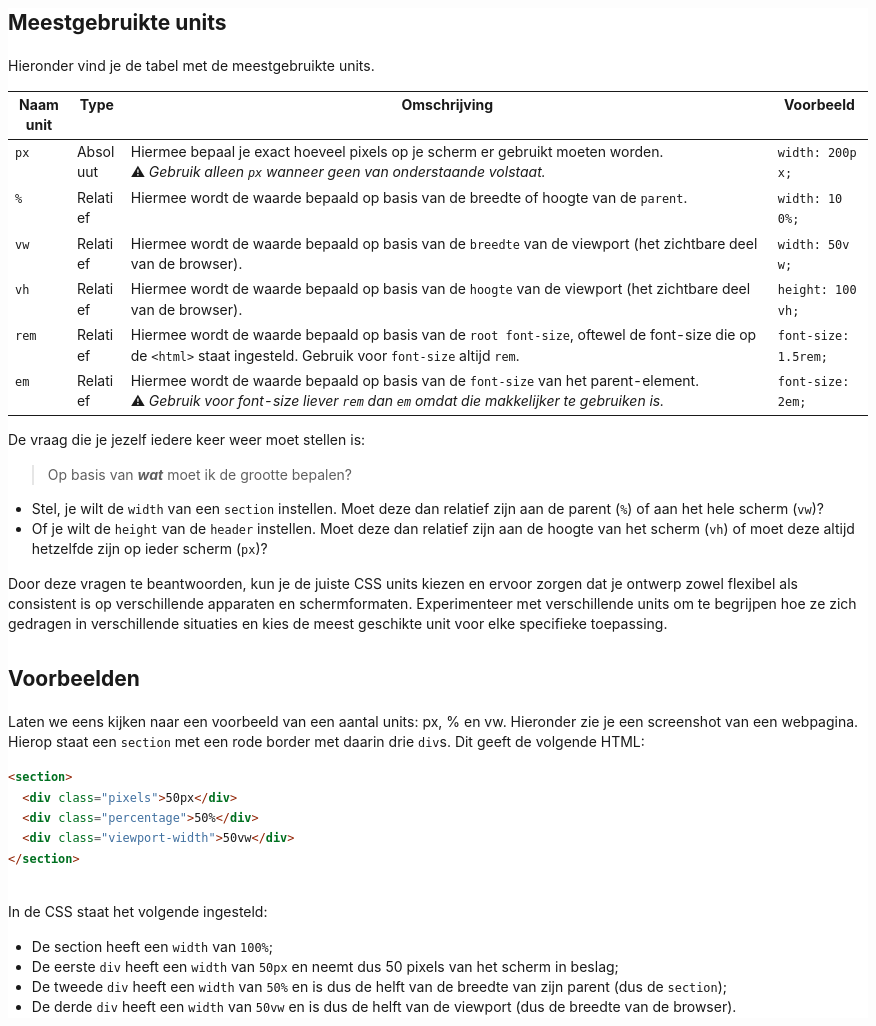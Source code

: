 ## Meestgebruikte units

Hieronder vind je de tabel met de meestgebruikte units.

| Naam unit | Type     | Omschrijving                                                                                                                                                                     | Voorbeeld            |
| --------- | -------- | -------------------------------------------------------------------------------------------------------------------------------------------------------------------------------- | -------------------- |
| `px`      | Absoluut | Hiermee bepaal je exact hoeveel pixels op je scherm er gebruikt moeten worden.<br> ⚠️ _Gebruik alleen `px` wanneer geen van onderstaande volstaat._                              | `width: 200px;`      |
| `%`       | Relatief | Hiermee wordt de waarde bepaald op basis van de breedte of hoogte van de `parent`.                                                                                               | `width: 100%;`       |
| `vw`      | Relatief | Hiermee wordt de waarde bepaald op basis van de `breedte` van de viewport (het zichtbare deel van de browser).                                                                   | `width: 50vw;`       |
| `vh`      | Relatief | Hiermee wordt de waarde bepaald op basis van de `hoogte` van de viewport (het zichtbare deel van de browser).                                                                    | `height: 100vh;`     |
| `rem`     | Relatief | Hiermee wordt de waarde bepaald op basis van de `root font-size`, oftewel de font-size die op de `<html>` staat ingesteld. Gebruik voor `font-size` altijd `rem`.                | `font-size: 1.5rem;` |
| `em`      | Relatief | Hiermee wordt de waarde bepaald op basis van de `font-size` van het parent-element.<br> ⚠️ _Gebruik voor font-size liever `rem` dan `em` omdat die makkelijker te gebruiken is._ | `font-size: 2em;`    |

De vraag die je jezelf iedere keer weer moet stellen is:

> Op basis van **_wat_** moet ik de grootte bepalen?

- Stel, je wilt de `width` van een `section` instellen. Moet deze dan relatief zijn aan de parent (`%`) of aan het hele
  scherm (`vw`)?
- Of je wilt de `height` van de `header` instellen. Moet deze dan relatief zijn aan de hoogte van het scherm (`vh`) of
  moet deze altijd hetzelfde zijn op ieder scherm (`px`)?

Door deze vragen te beantwoorden, kun je de juiste CSS units kiezen en ervoor zorgen dat je ontwerp zowel flexibel als
consistent is op verschillende apparaten en schermformaten. Experimenteer met verschillende units om te begrijpen hoe
ze zich gedragen in verschillende situaties en kies de meest geschikte unit voor elke specifieke toepassing.

## Voorbeelden

Laten we eens kijken naar een voorbeeld van een aantal units: px, % en vw. Hieronder zie je een screenshot van een
webpagina. Hierop staat een `section` met een rode border met daarin drie `div`s. Dit geeft de volgende HTML:

```html
<section>
  <div class="pixels">50px</div>
  <div class="percentage">50%</div>
  <div class="viewport-width">50vw</div>
</section>
```

<br>
In de CSS staat het volgende ingesteld:

- De section heeft een `width` van `100%`;
- De eerste `div` heeft een `width` van `50px` en neemt dus 50 pixels van het scherm in beslag;
- De tweede `div` heeft een `width` van `50%` en is dus de helft van de breedte van zijn parent (dus de `section`);
- De derde `div` heeft een `width` van `50vw` en is dus de helft van de viewport (dus de breedte van de browser).
